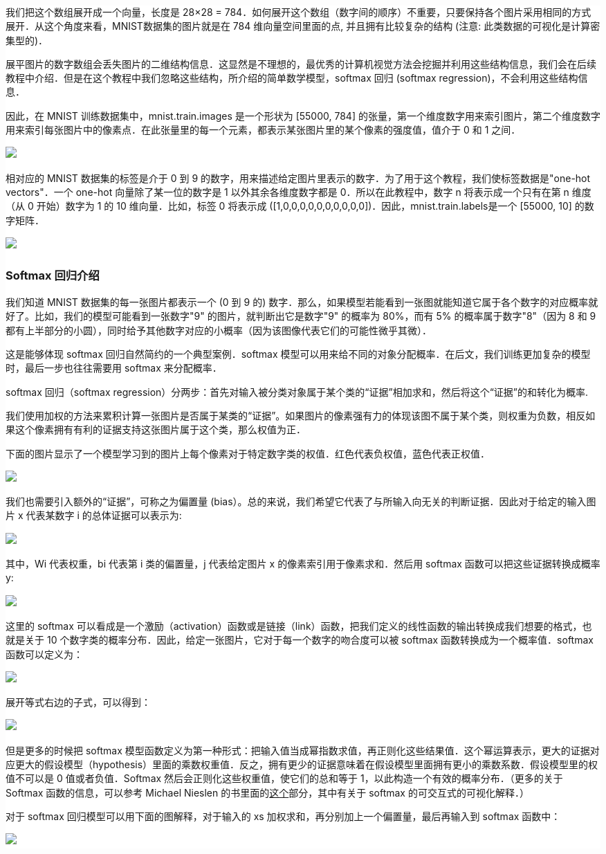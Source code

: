 我们把这个数组展开成一个向量，长度是 28×28 = 784．如何展开这个数组（数字间的顺序）不重要，只要保持各个图片采用相同的方式展开．从这个角度来看，MNIST数据集的图片就是在 784 维向量空间里面的点, 并且拥有比较复杂的结构 (注意: 此类数据的可视化是计算密集型的)．

展平图片的数字数组会丢失图片的二维结构信息．这显然是不理想的，最优秀的计算机视觉方法会挖掘并利用这些结构信息，我们会在后续教程中介绍．但是在这个教程中我们忽略这些结构，所介绍的简单数学模型，softmax 回归 (softmax regression)，不会利用这些结构信息．

因此，在 MNIST 训练数据集中，mnist.train.images 是一个形状为 [55000, 784] 的张量，第一个维度数字用来索引图片，第二个维度数字用来索引每张图片中的像素点．在此张量里的每一个元素，都表示某张图片里的某个像素的强度值，值介于 0 和 1 之间．

![](https://i.imgur.com/Ophbk2r.png)

相对应的 MNIST 数据集的标签是介于 0 到 9 的数字，用来描述给定图片里表示的数字．为了用于这个教程，我们使标签数据是"one-hot vectors"．一个 one-hot 向量除了某一位的数字是 1 以外其余各维度数字都是 0．所以在此教程中，数字 n 将表示成一个只有在第 n 维度（从 0 开始）数字为 1 的 10 维向量．比如，标签 0 将表示成 ([1,0,0,0,0,0,0,0,0,0,0])．因此，mnist.train.labels是一个 [55000, 10] 的数字矩阵．

![](https://i.imgur.com/vnrsd1f.png)

### Softmax 回归介绍

我们知道 MNIST 数据集的每一张图片都表示一个 (0 到 9 的) 数字．那么，如果模型若能看到一张图就能知道它属于各个数字的对应概率就好了。比如，我们的模型可能看到一张数字"9" 的图片，就判断出它是数字"9" 的概率为 80%，而有 5% 的概率属于数字"8"（因为 8 和 9 都有上半部分的小圆），同时给予其他数字对应的小概率（因为该图像代表它们的可能性微乎其微）．

这是能够体现 softmax 回归自然简约的一个典型案例．softmax 模型可以用来给不同的对象分配概率．在后文，我们训练更加复杂的模型时，最后一步也往往需要用 softmax 来分配概率．

softmax 回归（softmax regression）分两步：首先对输入被分类对象属于某个类的“证据”相加求和，然后将这个“证据”的和转化为概率.

我们使用加权的方法来累积计算一张图片是否属于某类的“证据”。如果图片的像素强有力的体现该图不属于某个类，则权重为负数，相反如果这个像素拥有有利的证据支持这张图片属于这个类，那么权值为正．

下面的图片显示了一个模型学习到的图片上每个像素对于特定数字类的权值．红色代表负权值，蓝色代表正权值．

![](https://i.imgur.com/5vdEquI.png)

我们也需要引入额外的“证据”，可称之为偏置量 (bias）。总的来说，我们希望它代表了与所输入向无关的判断证据．因此对于给定的输入图片 x 代表某数字 i 的总体证据可以表示为:

![](https://i.imgur.com/6HLI1WR.png)

其中，Wi 代表权重，bi 代表第 i 类的偏置量，j 代表给定图片 x 的像素索引用于像素求和．然后用 softmax 函数可以把这些证据转换成概率 y:

![](https://i.imgur.com/sFkvaMN.png)

这里的 softmax 可以看成是一个激励（activation）函数或是链接（link）函数，把我们定义的线性函数的输出转换成我们想要的格式，也就是关于 10 个数字类的概率分布．因此，给定一张图片，它对于每一个数字的吻合度可以被 softmax 函数转换成为一个概率值．softmax 函数可以定义为：

![](https://i.imgur.com/xcVpgQG.png)

展开等式右边的子式，可以得到：

![](https://i.imgur.com/8YaCrk6.png)

但是更多的时候把 softmax 模型函数定义为第一种形式：把输入值当成幂指数求值，再正则化这些结果值．这个幂运算表示，更大的证据对应更大的假设模型（hypothesis）里面的乘数权重值．反之，拥有更少的证据意味着在假设模型里面拥有更小的乘数系数．假设模型里的权值不可以是 0 值或者负值．Softmax 然后会正则化这些权重值，使它们的总和等于 1，以此构造一个有效的概率分布．（更多的关于 Softmax 函数的信息，可以参考 Michael Nieslen 的书里面的[这个](http://neuralnetworksanddeeplearning.com/chap3.html#softmax)部分，其中有关于 softmax 的可交互式的可视化解释．）

对于 softmax 回归模型可以用下面的图解释，对于输入的 xs 加权求和，再分别加上一个偏置量，最后再输入到 softmax 函数中：

![](https://i.imgur.com/08hsxEv.png)

